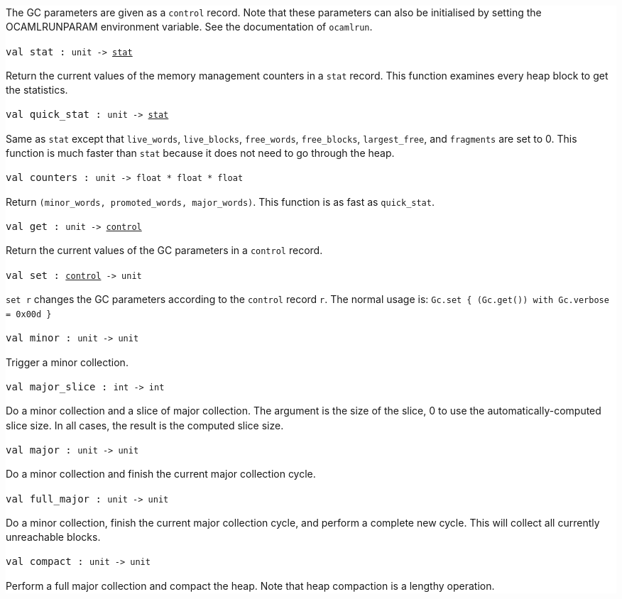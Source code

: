<div class="info">
The GC parameters are given as a <code class="code">control</code> record.  Note that
    these parameters can also be initialised by setting the
    OCAMLRUNPARAM environment variable.  See the documentation of
    <code class="code">ocamlrun</code>.<br>
</div>

<pre><span id="VALstat"><span class="keyword">val</span> stat</span> : <code class="type">unit -&gt; <a href="Gc.html#TYPEstat">stat</a></code></pre><div class="info">
Return the current values of the memory management counters in a
   <code class="code">stat</code> record.  This function examines every heap block to get the
   statistics.<br>
</div>
<pre><span id="VALquick_stat"><span class="keyword">val</span> quick_stat</span> : <code class="type">unit -&gt; <a href="Gc.html#TYPEstat">stat</a></code></pre><div class="info">
Same as <code class="code">stat</code> except that <code class="code">live_words</code>, <code class="code">live_blocks</code>, <code class="code">free_words</code>,
    <code class="code">free_blocks</code>, <code class="code">largest_free</code>, and <code class="code">fragments</code> are set to 0.  This
    function is much faster than <code class="code">stat</code> because it does not need to go
    through the heap.<br>
</div>
<pre><span id="VALcounters"><span class="keyword">val</span> counters</span> : <code class="type">unit -&gt; float * float * float</code></pre><div class="info">
Return <code class="code">(minor_words, promoted_words, major_words)</code>.  This function
    is as fast as <code class="code">quick_stat</code>.<br>
</div>
<pre><span id="VALget"><span class="keyword">val</span> get</span> : <code class="type">unit -&gt; <a href="Gc.html#TYPEcontrol">control</a></code></pre><div class="info">
Return the current values of the GC parameters in a <code class="code">control</code> record.<br>
</div>
<pre><span id="VALset"><span class="keyword">val</span> set</span> : <code class="type"><a href="Gc.html#TYPEcontrol">control</a> -&gt; unit</code></pre><div class="info">
<code class="code">set r</code> changes the GC parameters according to the <code class="code">control</code> record <code class="code">r</code>.
   The normal usage is: <code class="code"><span class="constructor">Gc</span>.set { (<span class="constructor">Gc</span>.get()) <span class="keyword">with</span> <span class="constructor">Gc</span>.verbose = 0x00d }</code><br>
</div>
<pre><span id="VALminor"><span class="keyword">val</span> minor</span> : <code class="type">unit -&gt; unit</code></pre><div class="info">
Trigger a minor collection.<br>
</div>
<pre><span id="VALmajor_slice"><span class="keyword">val</span> major_slice</span> : <code class="type">int -&gt; int</code></pre><div class="info">
Do a minor collection and a slice of major collection.  The argument
    is the size of the slice, 0 to use the automatically-computed
    slice size.  In all cases, the result is the computed slice size.<br>
</div>
<pre><span id="VALmajor"><span class="keyword">val</span> major</span> : <code class="type">unit -&gt; unit</code></pre><div class="info">
Do a minor collection and finish the current major collection cycle.<br>
</div>
<pre><span id="VALfull_major"><span class="keyword">val</span> full_major</span> : <code class="type">unit -&gt; unit</code></pre><div class="info">
Do a minor collection, finish the current major collection cycle,
   and perform a complete new cycle.  This will collect all currently
   unreachable blocks.<br>
</div>
<pre><span id="VALcompact"><span class="keyword">val</span> compact</span> : <code class="type">unit -&gt; unit</code></pre><div class="info">
Perform a full major collection and compact the heap.  Note that heap
   compaction is a lengthy operation.<br>
</div>